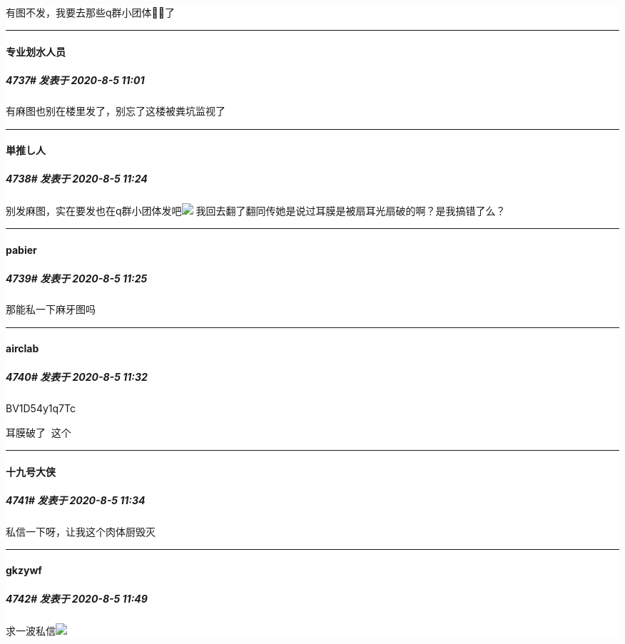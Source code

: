 
有图不发，我要去那些q群小团体🥜👿了


*****

####  专业划水人员  
##### 4737#       发表于 2020-8-5 11:01


有麻图也别在楼里发了，别忘了这楼被粪坑监视了


*****

####  単推し人  
##### 4738#       发表于 2020-8-5 11:24


别发麻图，实在要发也在q群小团体发吧<img src="https://static.saraba1st.com/image/smiley/face2017/009.gif" referrerpolicy="no-referrer">
我回去翻了翻同传她是说过耳膜是被扇耳光扇破的啊？是我搞错了么？


*****

####  pabier  
##### 4739#       发表于 2020-8-5 11:25


那能私一下麻牙图吗


*****

####  airclab  
##### 4740#       发表于 2020-8-5 11:32


BV1D54y1q7Tc

耳膜破了  这个


*****

####  十九号大侠  
##### 4741#       发表于 2020-8-5 11:34


私信一下呀，让我这个肉体厨毁灭


*****

####  gkzywf  
##### 4742#       发表于 2020-8-5 11:49


求一波私信<img src="https://static.saraba1st.com/image/smiley/face2017/139.png" referrerpolicy="no-referrer">
